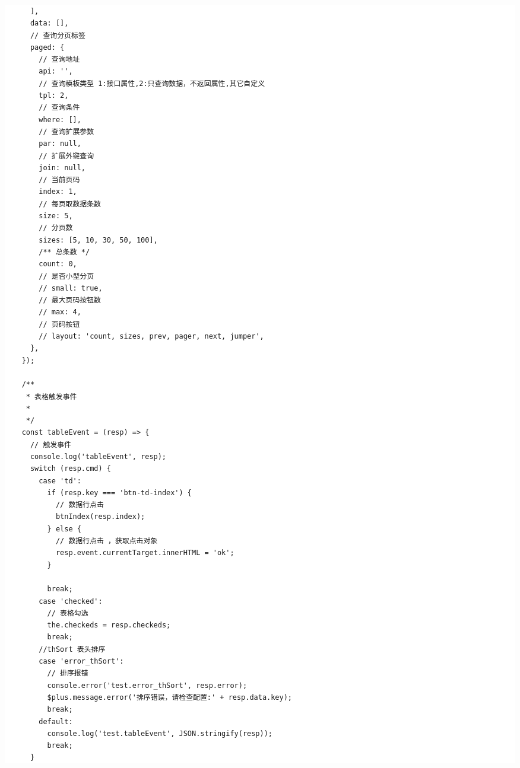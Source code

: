```vue
      ],
      data: [],
      // 查询分页标签
      paged: {
        // 查询地址
        api: '',
        // 查询模板类型 1:接口属性,2:只查询数据，不返回属性,其它自定义
        tpl: 2,
        // 查询条件
        where: [],
        // 查询扩展参数
        par: null,
        // 扩展外键查询
        join: null,
        // 当前页码
        index: 1,
        // 每页取数据条数
        size: 5,
        // 分页数
        sizes: [5, 10, 30, 50, 100],
        /** 总条数 */
        count: 0,
        // 是否小型分页
        // small: true,
        // 最大页码按钮数
        // max: 4,
        // 页码按钮
        // layout: 'count, sizes, prev, pager, next, jumper',
      },
    });

    /**
     * 表格触发事件
     *
     */
    const tableEvent = (resp) => {
      // 触发事件
      console.log('tableEvent', resp);
      switch (resp.cmd) {
        case 'td':
          if (resp.key === 'btn-td-index') {
            // 数据行点击
            btnIndex(resp.index);
          } else {
            // 数据行点击 ，获取点击对象
            resp.event.currentTarget.innerHTML = 'ok';
          }

          break;
        case 'checked':
          // 表格勾选
          the.checkeds = resp.checkeds;
          break;
        //thSort 表头排序
        case 'error_thSort':
          // 排序报错
          console.error('test.error_thSort', resp.error);
          $plus.message.error('排序错误，请检查配置:' + resp.data.key);
          break;
        default:
          console.log('test.tableEvent', JSON.stringify(resp));
          break;
      }
```
